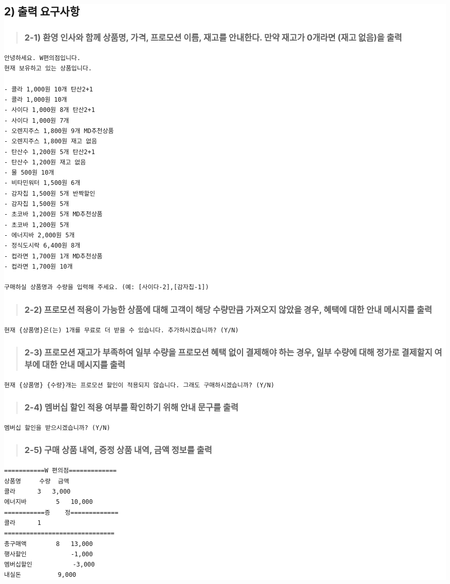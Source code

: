 ## 2) 출력 요구사항

> ### 2-1) **환영 인사와 함께 상품명, 가격, 프로모션 이름, 재고를 안내한다. 만약 재고가 0개라면 (재고 없음)을 출력**

```
안녕하세요. W편의점입니다.
현재 보유하고 있는 상품입니다.

- 콜라 1,000원 10개 탄산2+1
- 콜라 1,000원 10개
- 사이다 1,000원 8개 탄산2+1
- 사이다 1,000원 7개
- 오렌지주스 1,800원 9개 MD추천상품
- 오렌지주스 1,800원 재고 없음
- 탄산수 1,200원 5개 탄산2+1
- 탄산수 1,200원 재고 없음
- 물 500원 10개
- 비타민워터 1,500원 6개
- 감자칩 1,500원 5개 반짝할인
- 감자칩 1,500원 5개
- 초코바 1,200원 5개 MD추천상품
- 초코바 1,200원 5개
- 에너지바 2,000원 5개
- 정식도시락 6,400원 8개
- 컵라면 1,700원 1개 MD추천상품
- 컵라면 1,700원 10개

구매하실 상품명과 수량을 입력해 주세요. (예: [사이다-2],[감자칩-1])
```

> ### 2-2) **프로모션 적용이 가능한 상품에 대해 고객이 해당 수량만큼 가져오지 않았을 경우, 혜택에 대한 안내 메시지를 출력**

```
현재 {상품명}은(는) 1개를 무료로 더 받을 수 있습니다. 추가하시겠습니까? (Y/N)
```

> ### 2-3) **프로모션 재고가 부족하여 일부 수량을 프로모션 혜택 없이 결제해야 하는 경우, 일부 수량에 대해 정가로 결제할지 여부에 대한 안내 메시지를 출력**

```
현재 {상품명} {수량}개는 프로모션 할인이 적용되지 않습니다. 그래도 구매하시겠습니까? (Y/N)
```

> ### 2-4) **멤버십 할인 적용 여부를 확인하기 위해 안내 문구를 출력**

```
멤버십 할인을 받으시겠습니까? (Y/N)
```

> ### 2-5) **구매 상품 내역, 증정 상품 내역, 금액 정보를 출력**

```
===========W 편의점=============
상품명		수량	금액
콜라		3 	3,000
에너지바 		5 	10,000
===========증	정=============
콜라		1
==============================
총구매액		8	13,000
행사할인			-1,000
멤버십할인			-3,000
내실돈			 9,000
```
